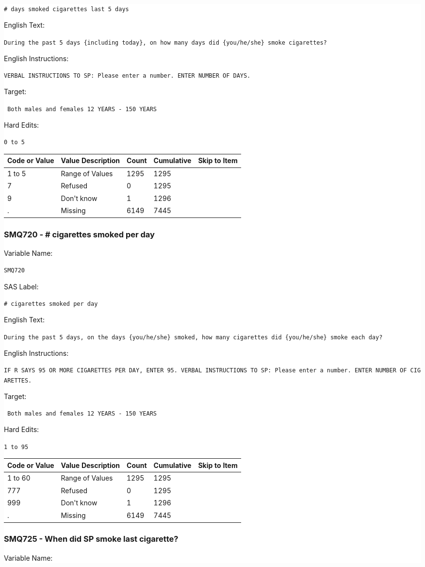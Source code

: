     # days smoked cigarettes last 5 days
English Text:

    During the past 5 days {including today}, on how many days did {you/he/she} smoke cigarettes?
English Instructions:

    VERBAL INSTRUCTIONS TO SP: Please enter a number. ENTER NUMBER OF DAYS.
Target:

     Both males and females 12 YEARS - 150 YEARS
Hard Edits:

    0 to 5
Code or Value | Value Description | Count | Cumulative | Skip to Item  
---|---|---|---|---  
1 to 5 | Range of Values | 1295 | 1295 |   
7 | Refused | 0 | 1295 |   
9 | Don't know | 1 | 1296 |   
. | Missing | 6149 | 7445 |   
  
### SMQ720 - # cigarettes smoked per day

Variable Name:

    SMQ720
SAS Label:

    # cigarettes smoked per day
English Text:

    During the past 5 days, on the days {you/he/she} smoked, how many cigarettes did {you/he/she} smoke each day?
English Instructions:

    IF R SAYS 95 OR MORE CIGARETTES PER DAY, ENTER 95. VERBAL INSTRUCTIONS TO SP: Please enter a number. ENTER NUMBER OF CIGARETTES.
Target:

     Both males and females 12 YEARS - 150 YEARS
Hard Edits:

    1 to 95
Code or Value | Value Description | Count | Cumulative | Skip to Item  
---|---|---|---|---  
1 to 60 | Range of Values | 1295 | 1295 |   
777 | Refused | 0 | 1295 |   
999 | Don't know | 1 | 1296 |   
. | Missing | 6149 | 7445 |   
  
### SMQ725 - When did SP smoke last cigarette?

Variable Name:
